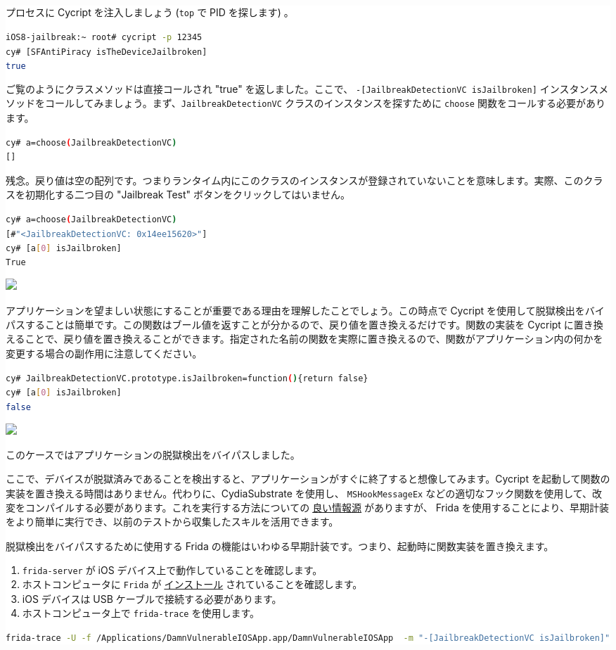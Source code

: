 プロセスに Cycript を注入しましょう (`top` で PID を探します) 。

```bash
iOS8-jailbreak:~ root# cycript -p 12345
cy# [SFAntiPiracy isTheDeviceJailbroken]
true
```

ご覧のようにクラスメソッドは直接コールされ "true" を返しました。ここで、 `-[JailbreakDetectionVC isJailbroken]` インスタンスメソッドをコールしてみましょう。まず、`JailbreakDetectionVC` クラスのインスタンスを探すために `choose` 関数をコールする必要があります。

```bash
cy# a=choose(JailbreakDetectionVC)
[]
```

残念。戻り値は空の配列です。つまりランタイム内にこのクラスのインスタンスが登録されていないことを意味します。実際、このクラスを初期化する二つ目の "Jailbreak Test" ボタンをクリックしてはいません。

```bash
cy# a=choose(JailbreakDetectionVC)
[#"<JailbreakDetectionVC: 0x14ee15620>"]
cy# [a[0] isJailbroken]
True
```

<img src="Images/Chapters/0x06j/deviceISjailbroken.png" width="300px" />

アプリケーションを望ましい状態にすることが重要である理由を理解したことでしょう。この時点で Cycript を使用して脱獄検出をバイパスすることは簡単です。この関数はブール値を返すことが分かるので、戻り値を置き換えるだけです。関数の実装を Cycript に置き換えることで、戻り値を置き換えることができます。指定された名前の関数を実際に置き換えるので、関数がアプリケーション内の何かを変更する場合の副作用に注意してください。

```bash
cy# JailbreakDetectionVC.prototype.isJailbroken=function(){return false}
cy# [a[0] isJailbroken]
false
```

<img src="Images/Chapters/0x06j/deviceisNOTjailbroken.png" width="300px" />

このケースではアプリケーションの脱獄検出をバイパスしました。

ここで、デバイスが脱獄済みであることを検出すると、アプリケーションがすぐに終了すると想像してみます。Cycript を起動して関数の実装を置き換える時間はありません。代わりに、CydiaSubstrate を使用し、 `MSHookMessageEx` などの適切なフック関数を使用して、改変をコンパイルする必要があります。これを実行する方法についての [良い情報源](https://manualzz.com/doc/26490749/jailbreak-root-detection-evasion-study-on-ios-and-android "Jailbreak/Root Detection Evasion Study on iOS and Android") がありますが、 Frida を使用することにより、早期計装をより簡単に実行でき、以前のテストから収集したスキルを活用できます。

脱獄検出をバイパスするために使用する Frida の機能はいわゆる早期計装です。つまり、起動時に関数実装を置き換えます。

1. `frida-server` が iOS デバイス上で動作していることを確認します。
2. ホストコンピュータに `Frida` が [インストール](https://www.frida.re/docs/installation/ "Frida Installation") されていることを確認します。
3. iOS デバイスは USB ケーブルで接続する必要があります。
4. ホストコンピュータ上で `frida-trace` を使用します。

```bash
frida-trace -U -f /Applications/DamnVulnerableIOSApp.app/DamnVulnerableIOSApp  -m "-[JailbreakDetectionVC isJailbroken]"
```

